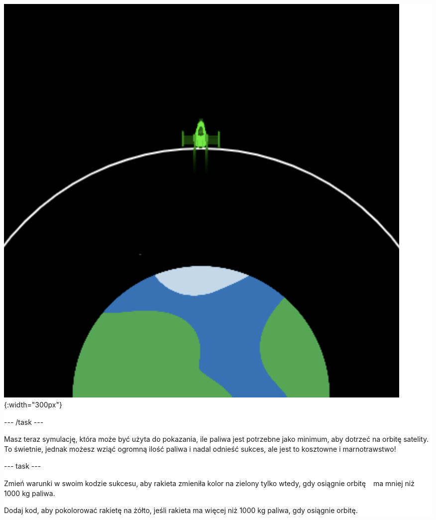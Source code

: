 ![Zielona rakieta, która dotarła do koła orbity i ma paliwo.](images/orbit_success.png){:width="300px"}

--- /task ---

Masz teraz symulację, która może być użyta do pokazania, ile paliwa jest potrzebne jako minimum, aby dotrzeć na orbitę satelity. To świetnie, jednak możesz wziąć ogromną ilość paliwa i nadal odnieść sukces, ale jest to kosztowne i marnotrawstwo!

--- task ---

Zmień warunki w swoim kodzie sukcesu, aby rakieta zmieniła kolor na zielony tylko wtedy, gdy osiągnie orbitę ` ` ma mniej niż 1000 kg paliwa.

Dodaj kod, aby pokolorować rakietę na żółto, jeśli rakieta ma więcej niż 1000 kg paliwa, gdy osiągnie orbitę.
